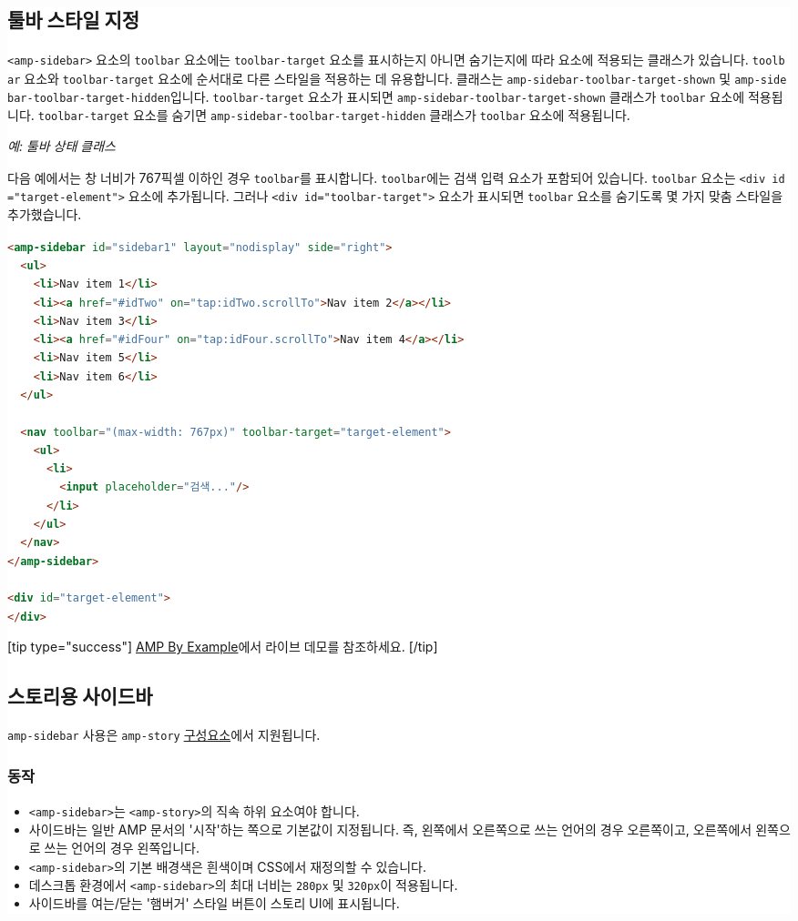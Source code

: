 ## 툴바 스타일 지정

`<amp-sidebar>` 요소의 `toolbar` 요소에는 `toolbar-target` 요소를 표시하는지 아니면 숨기는지에 따라 요소에 적용되는 클래스가 있습니다. `toolbar` 요소와 `toolbar-target` 요소에 순서대로 다른 스타일을 적용하는 데 유용합니다. 클래스는 `amp-sidebar-toolbar-target-shown` 및 `amp-sidebar-toolbar-target-hidden`입니다. `toolbar-target` 요소가 표시되면 `amp-sidebar-toolbar-target-shown` 클래스가 `toolbar` 요소에 적용됩니다. `toolbar-target` 요소를 숨기면 `amp-sidebar-toolbar-target-hidden` 클래스가 `toolbar` 요소에 적용됩니다.

*예: 툴바 상태 클래스*

다음 예에서는 창 너비가 767픽셀 이하인 경우 `toolbar`를 표시합니다. `toolbar`에는 검색 입력 요소가 포함되어 있습니다. `toolbar` 요소는 `<div id="target-element">` 요소에 추가됩니다. 그러나 `<div id="toolbar-target">` 요소가 표시되면 `toolbar` 요소를 숨기도록 몇 가지 맞춤 스타일을 추가했습니다.

```html
<amp-sidebar id="sidebar1" layout="nodisplay" side="right">
  <ul>
    <li>Nav item 1</li>
    <li><a href="#idTwo" on="tap:idTwo.scrollTo">Nav item 2</a></li>
    <li>Nav item 3</li>
    <li><a href="#idFour" on="tap:idFour.scrollTo">Nav item 4</a></li>
    <li>Nav item 5</li>
    <li>Nav item 6</li>
  </ul>

  <nav toolbar="(max-width: 767px)" toolbar-target="target-element">
    <ul>
      <li>
        <input placeholder="검색..."/>
      </li>
    </ul>
  </nav>
</amp-sidebar>

<div id="target-element">
</div>

```

[tip type="success"]
[AMP By Example](https://ampbyexample.com/components/amp-sidebar/)에서 라이브 데모를 참조하세요.
[/tip]

## 스토리용 사이드바

`amp-sidebar` 사용은 `amp-story` [구성요소](https://www.ampproject.org/stories/)에서 지원됩니다.

### 동작

* `<amp-sidebar>`는 `<amp-story>`의 직속 하위 요소여야 합니다.
* 사이드바는 일반 AMP 문서의 '시작'하는 쪽으로 기본값이 지정됩니다. 즉, 왼쪽에서 오른쪽으로 쓰는 언어의 경우 오른쪽이고, 오른쪽에서 왼쪽으로 쓰는 언어의 경우 왼쪽입니다.
* `<amp-sidebar>`의 기본 배경색은 흰색이며 CSS에서 재정의할 수 있습니다.
* 데스크톱 환경에서 `<amp-sidebar>`의 최대 너비는 `280px` 및 `320px`이 적용됩니다.
* 사이드바를 여는/닫는 '햄버거' 스타일 버튼이 스토리 UI에 표시됩니다.
